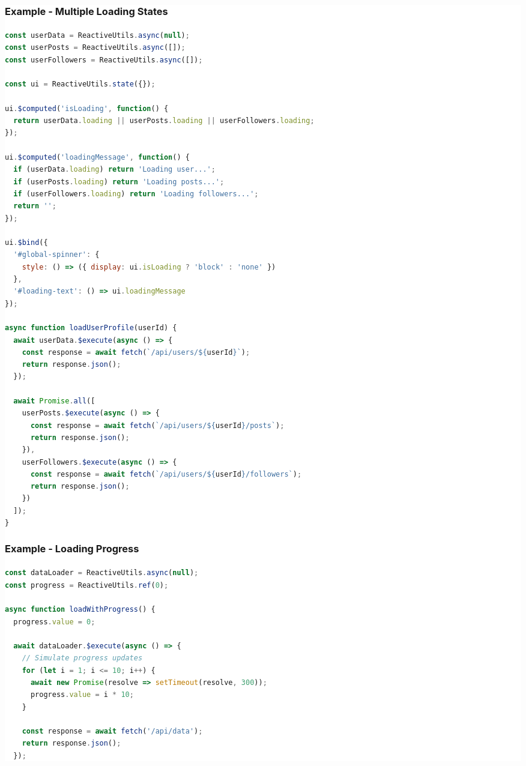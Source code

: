 ### Example - Multiple Loading States
```javascript
const userData = ReactiveUtils.async(null);
const userPosts = ReactiveUtils.async([]);
const userFollowers = ReactiveUtils.async([]);

const ui = ReactiveUtils.state({});

ui.$computed('isLoading', function() {
  return userData.loading || userPosts.loading || userFollowers.loading;
});

ui.$computed('loadingMessage', function() {
  if (userData.loading) return 'Loading user...';
  if (userPosts.loading) return 'Loading posts...';
  if (userFollowers.loading) return 'Loading followers...';
  return '';
});

ui.$bind({
  '#global-spinner': {
    style: () => ({ display: ui.isLoading ? 'block' : 'none' })
  },
  '#loading-text': () => ui.loadingMessage
});

async function loadUserProfile(userId) {
  await userData.$execute(async () => {
    const response = await fetch(`/api/users/${userId}`);
    return response.json();
  });
  
  await Promise.all([
    userPosts.$execute(async () => {
      const response = await fetch(`/api/users/${userId}/posts`);
      return response.json();
    }),
    userFollowers.$execute(async () => {
      const response = await fetch(`/api/users/${userId}/followers`);
      return response.json();
    })
  ]);
}
```

### Example - Loading Progress
```javascript
const dataLoader = ReactiveUtils.async(null);
const progress = ReactiveUtils.ref(0);

async function loadWithProgress() {
  progress.value = 0;
  
  await dataLoader.$execute(async () => {
    // Simulate progress updates
    for (let i = 1; i <= 10; i++) {
      await new Promise(resolve => setTimeout(resolve, 300));
      progress.value = i * 10;
    }
    
    const response = await fetch('/api/data');
    return response.json();
  });
```